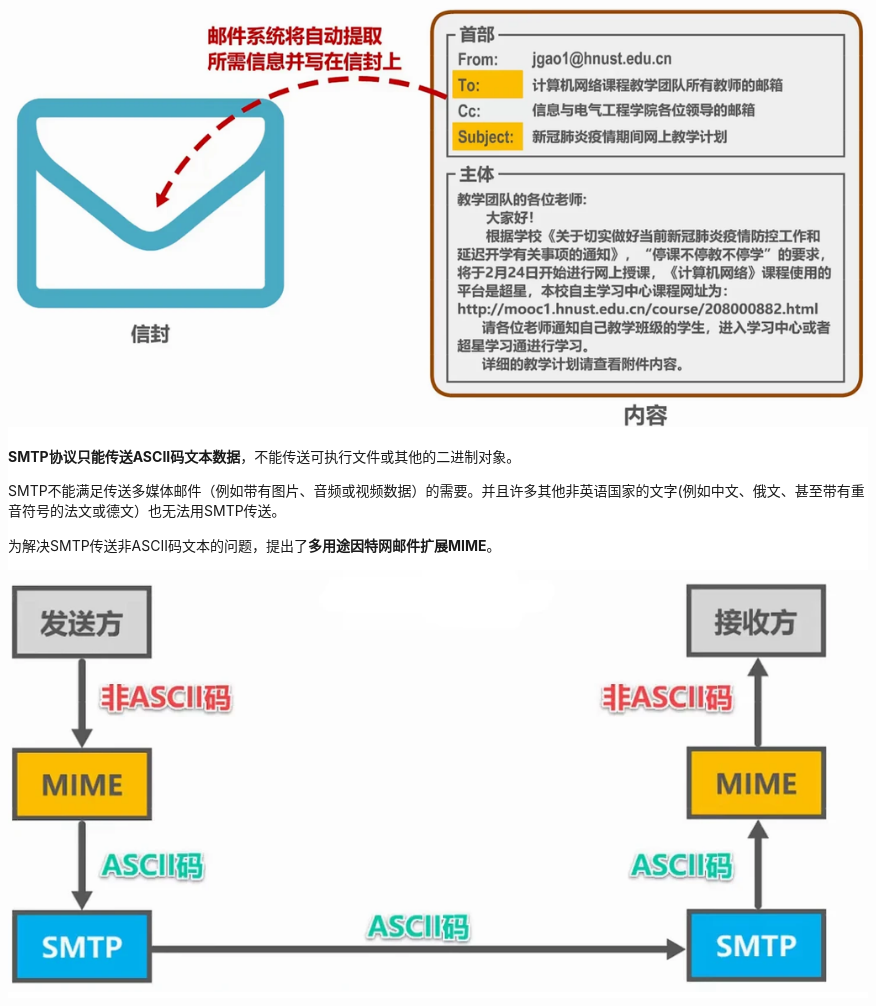 ![image-20220628164207881](https://raw.githubusercontent.com/kagangtuya-star/ComputerNetworkNotes/main/计算机网络微课堂笔记第六章.assets/image-20220628164207881.webp)

**SMTP协议只能传送ASCII码文本数据**，不能传送可执行文件或其他的二进制对象。

SMTP不能满足传送多媒体邮件（例如带有图片、音频或视频数据）的需要。并且许多其他非英语国家的文字(例如中文、俄文、甚至带有重音符号的法文或德文）也无法用SMTP传送。

为解决SMTP传送非ASCII码文本的问题，提出了**多用途因特网邮件扩展MIME**。

![image-20220628164307679](https://raw.githubusercontent.com/kagangtuya-star/ComputerNetworkNotes/main/计算机网络微课堂笔记第六章.assets/image-20220628164307679.webp)
